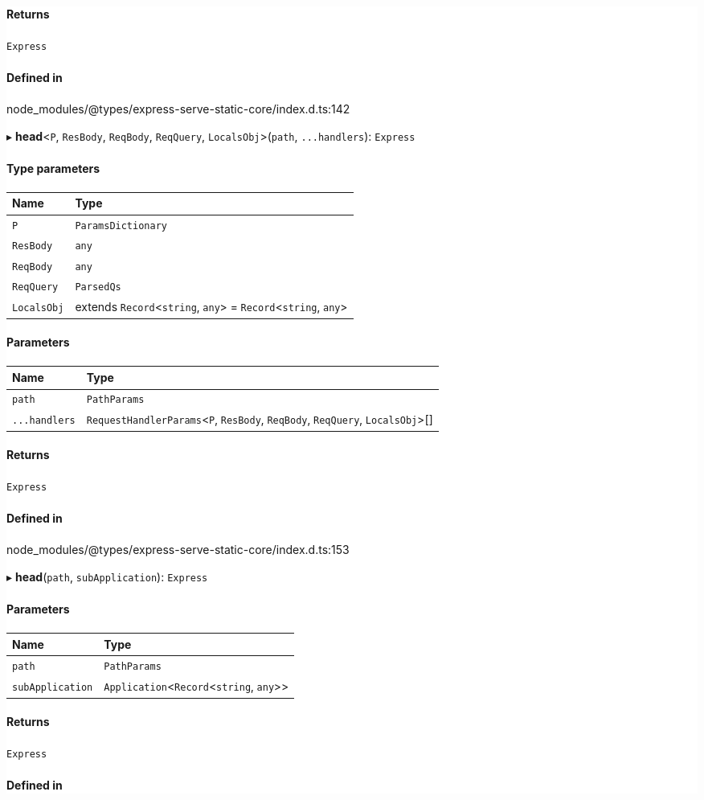 #### Returns

`Express`

#### Defined in

node_modules/@types/express-serve-static-core/index.d.ts:142

▸ **head**\<`P`, `ResBody`, `ReqBody`, `ReqQuery`, `LocalsObj`\>(`path`, `...handlers`): `Express`

#### Type parameters

| Name | Type |
| :------ | :------ |
| `P` | `ParamsDictionary` |
| `ResBody` | `any` |
| `ReqBody` | `any` |
| `ReqQuery` | `ParsedQs` |
| `LocalsObj` | extends `Record`\<`string`, `any`\> = `Record`\<`string`, `any`\> |

#### Parameters

| Name | Type |
| :------ | :------ |
| `path` | `PathParams` |
| `...handlers` | `RequestHandlerParams`\<`P`, `ResBody`, `ReqBody`, `ReqQuery`, `LocalsObj`\>[] |

#### Returns

`Express`

#### Defined in

node_modules/@types/express-serve-static-core/index.d.ts:153

▸ **head**(`path`, `subApplication`): `Express`

#### Parameters

| Name | Type |
| :------ | :------ |
| `path` | `PathParams` |
| `subApplication` | `Application`\<`Record`\<`string`, `any`\>\> |

#### Returns

`Express`

#### Defined in
